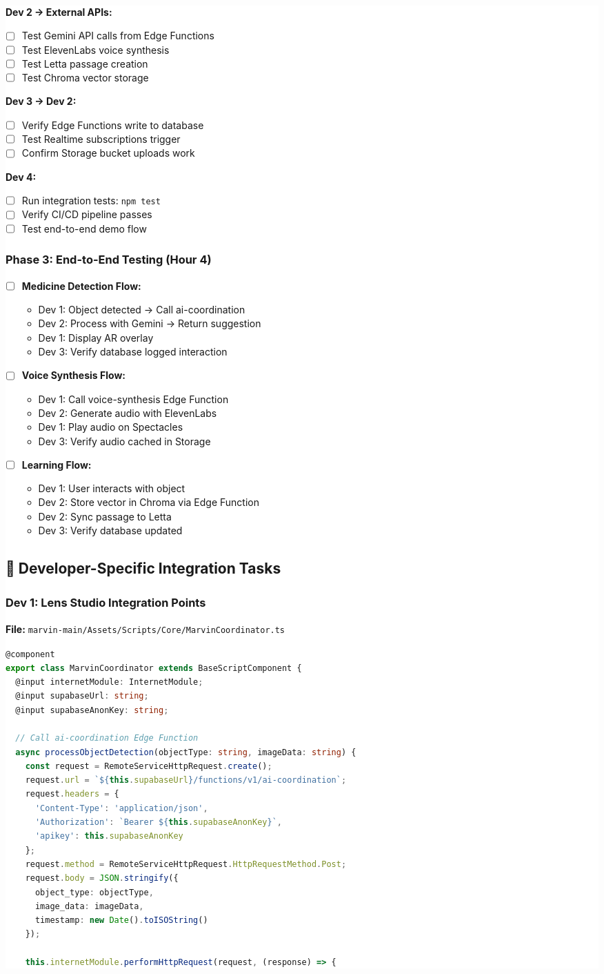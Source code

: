 **Dev 2 → External APIs:**
- [ ] Test Gemini API calls from Edge Functions
- [ ] Test ElevenLabs voice synthesis
- [ ] Test Letta passage creation
- [ ] Test Chroma vector storage

**Dev 3 → Dev 2:**
- [ ] Verify Edge Functions write to database
- [ ] Test Realtime subscriptions trigger
- [ ] Confirm Storage bucket uploads work

**Dev 4:**
- [ ] Run integration tests: `npm test`
- [ ] Verify CI/CD pipeline passes
- [ ] Test end-to-end demo flow

### Phase 3: End-to-End Testing (Hour 4)

- [ ] **Medicine Detection Flow:**
  - Dev 1: Object detected → Call ai-coordination
  - Dev 2: Process with Gemini → Return suggestion
  - Dev 1: Display AR overlay
  - Dev 3: Verify database logged interaction

- [ ] **Voice Synthesis Flow:**
  - Dev 1: Call voice-synthesis Edge Function
  - Dev 2: Generate audio with ElevenLabs
  - Dev 1: Play audio on Spectacles
  - Dev 3: Verify audio cached in Storage

- [ ] **Learning Flow:**
  - Dev 1: User interacts with object
  - Dev 2: Store vector in Chroma via Edge Function
  - Dev 2: Sync passage to Letta
  - Dev 3: Verify database updated

## 🔧 Developer-Specific Integration Tasks

### Dev 1: Lens Studio Integration Points

**File:** `marvin-main/Assets/Scripts/Core/MarvinCoordinator.ts`

```typescript
@component
export class MarvinCoordinator extends BaseScriptComponent {
  @input internetModule: InternetModule;
  @input supabaseUrl: string;
  @input supabaseAnonKey: string;
  
  // Call ai-coordination Edge Function
  async processObjectDetection(objectType: string, imageData: string) {
    const request = RemoteServiceHttpRequest.create();
    request.url = `${this.supabaseUrl}/functions/v1/ai-coordination`;
    request.headers = {
      'Content-Type': 'application/json',
      'Authorization': `Bearer ${this.supabaseAnonKey}`,
      'apikey': this.supabaseAnonKey
    };
    request.method = RemoteServiceHttpRequest.HttpRequestMethod.Post;
    request.body = JSON.stringify({
      object_type: objectType,
      image_data: imageData,
      timestamp: new Date().toISOString()
    });
    
    this.internetModule.performHttpRequest(request, (response) => {
```